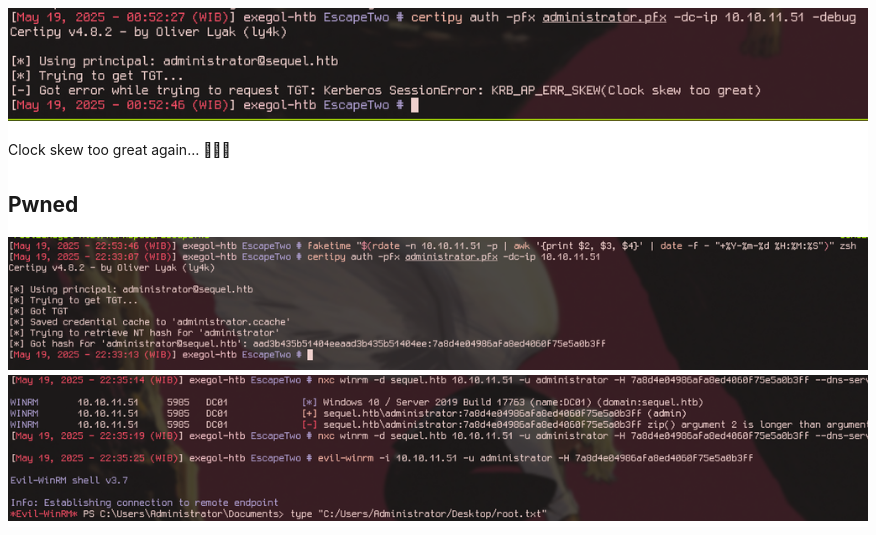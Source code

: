 ![image.png](assets/images/EscapeTwo/image%2021.png)

Clock skew too great again… 😤😤😤

## Pwned
![image.png](assets/images/EscapeTwo/image%2022.png)
![image.png](assets/images/EscapeTwo/image%2023.png)
